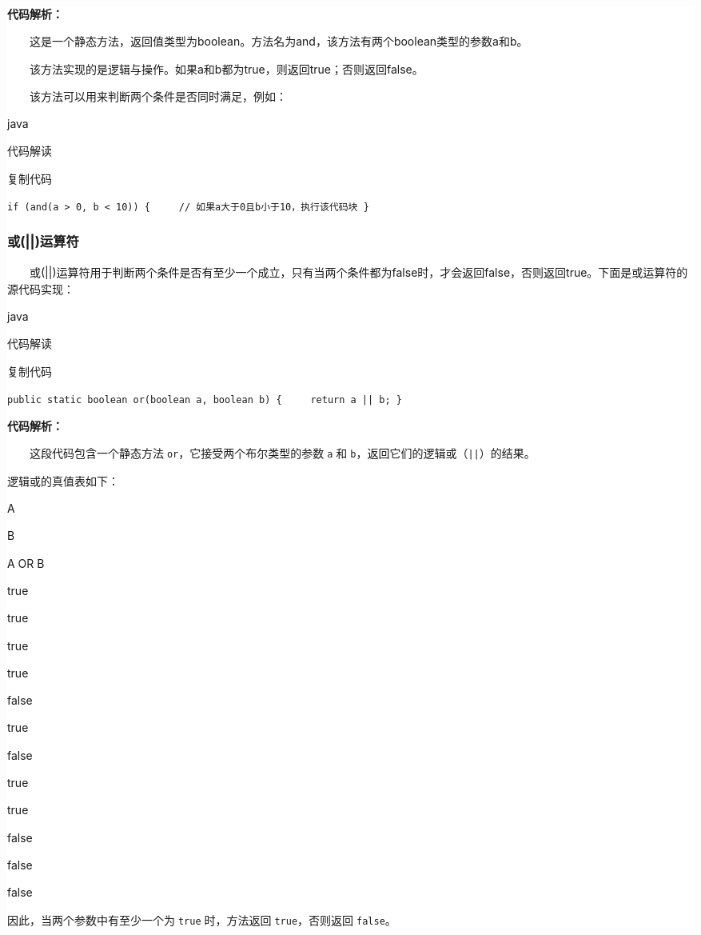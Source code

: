 **代码解析：**

  这是一个静态方法，返回值类型为boolean。方法名为and，该方法有两个boolean类型的参数a和b。

  该方法实现的是逻辑与操作。如果a和b都为true，则返回true；否则返回false。

  该方法可以用来判断两个条件是否同时满足，例如：

java

 代码解读

复制代码

`if (and(a > 0, b < 10)) {     // 如果a大于0且b小于10，执行该代码块 }`

### 或(||)运算符

  或(||)运算符用于判断两个条件是否有至少一个成立，只有当两个条件都为false时，才会返回false，否则返回true。下面是或运算符的源代码实现：

java

 代码解读

复制代码

`public static boolean or(boolean a, boolean b) {     return a || b; }`

**代码解析：**

  这段代码包含一个静态方法 `or`，它接受两个布尔类型的参数 `a` 和 `b`，返回它们的逻辑或（`||`）的结果。

逻辑或的真值表如下：

A

B

A OR B

true

true

true

true

false

true

false

true

true

false

false

false

因此，当两个参数中有至少一个为 `true` 时，方法返回 `true`，否则返回 `false`。
